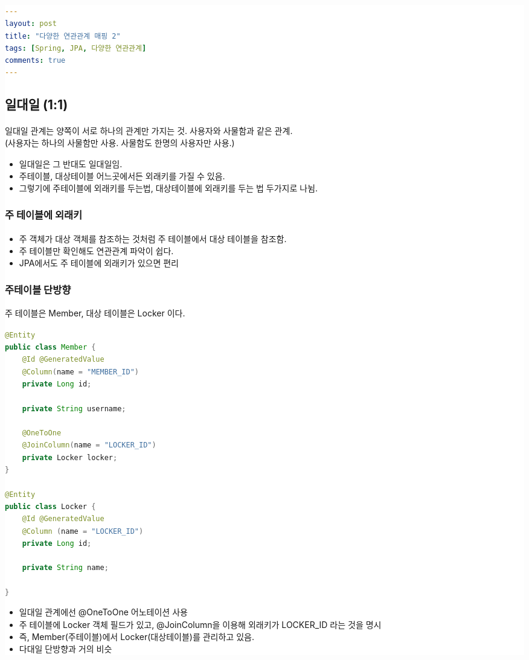 ```yaml
---
layout: post
title: "다양한 연관관계 매핑 2"
tags: [Spring, JPA, 다양한 연관관계]
comments: true
---
```


## 일대일 (1:1)
일대일 관계는 양쪽이 서로 하나의 관계만 가지는 것. 사용자와 사물함과 같은 관계.  
(사용자는 하나의 사물함만 사용. 사물함도 한명의 사용자만 사용.)
* 일대일은 그 반대도 일대일임.
* 주테이블, 대상테이블 어느곳에서든 외래키를 가질 수 있음.
* 그렇기에 주테이블에 외래키를 두는법, 대상테이블에 외래키를 두는 법 두가지로 나뉨.

### 주 테이블에 외래키
* 주 객체가 대상 객체를 참조하는 것처럼 주 테이블에서 대상 테이블을 참조함.
* 주 테이블만 확인해도 연관관계 파악이 쉽다.
* JPA에서도 주 테이블에 외래키가 있으면 편리

### 주테이블 단방향
주 테이블은 Member, 대상 테이블은 Locker 이다.
```java
@Entity
public class Member {
    @Id @GeneratedValue
    @Column(name = "MEMBER_ID")
    private Long id;

    private String username;

    @OneToOne
    @JoinColumn(name = "LOCKER_ID")
    private Locker locker;
}

@Entity
public class Locker {
    @Id @GeneratedValue
    @Column (name = "LOCKER_ID")
    private Long id;
    
    private String name;

}
```
* 일대일 관계에선 @OneToOne 어노테이션 사용
* 주 테이블에 Locker 객체 필드가 있고, @JoinColumn을 이용해 외래키가 LOCKER_ID 라는 것을 명시
* 즉, Member(주테이블)에서 Locker(대상테이블)를 관리하고 있음.
* 다대일 단방향과 거의 비슷
